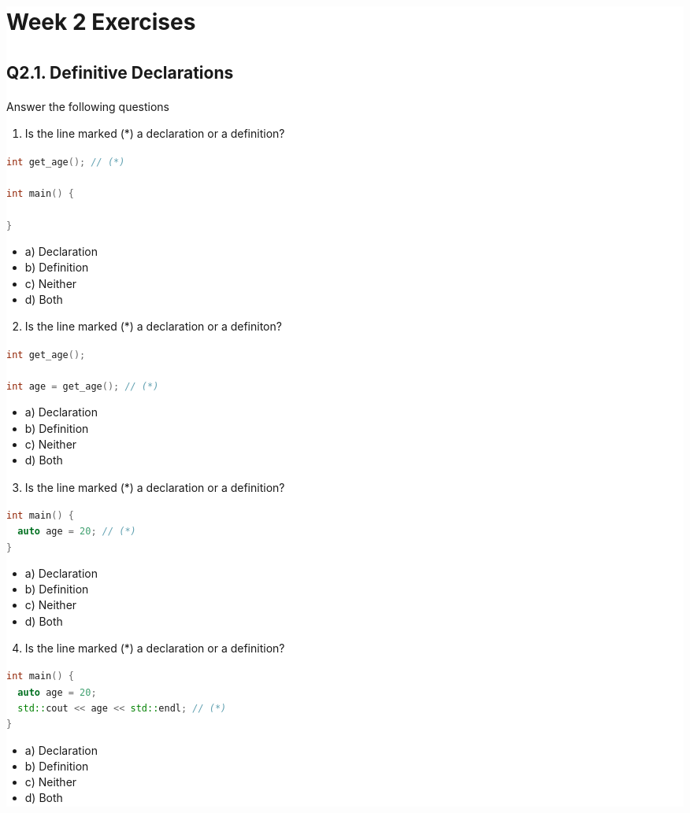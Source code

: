 # Week 2 Exercises

## Q2.1. Definitive Declarations

Answer the following questions

1. Is the line marked (*) a declaration or a definition?
```cpp
int get_age(); // (*)

int main() {

}
```
- a) Declaration
- b) Definition
- c) Neither
- d) Both

2. Is the line marked (*) a declaration or a definiton?
```cpp
int get_age();

int age = get_age(); // (*)
```
- a) Declaration
- b) Definition
- c) Neither
- d) Both

3. Is the line marked (*) a declaration or a definition?
```cpp
int main() {
  auto age = 20; // (*)
}
```
- a) Declaration
- b) Definition
- c) Neither
- d) Both

4. Is the line marked (*) a declaration or a definition?
```cpp
int main() {
  auto age = 20;
  std::cout << age << std::endl; // (*)
}

```
- a) Declaration
- b) Definition
- c) Neither
- d) Both
